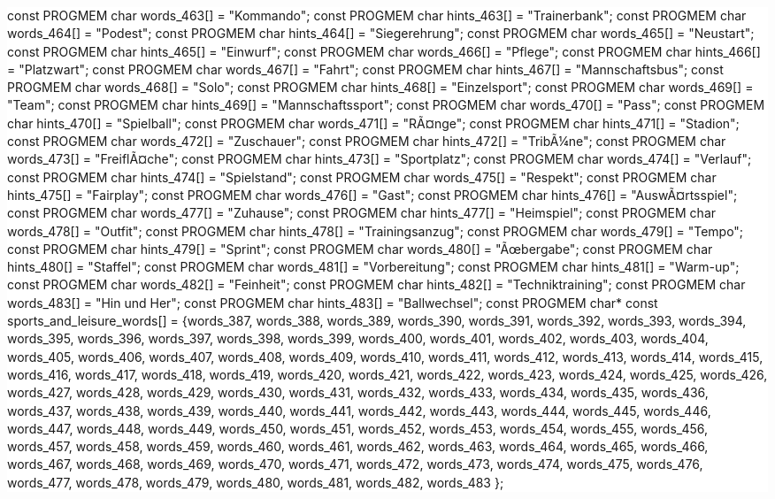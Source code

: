 const PROGMEM char words_463[] = "Kommando";
const PROGMEM char hints_463[] = "Trainerbank";
const PROGMEM char words_464[] = "Podest";
const PROGMEM char hints_464[] = "Siegerehrung";
const PROGMEM char words_465[] = "Neustart";
const PROGMEM char hints_465[] = "Einwurf";
const PROGMEM char words_466[] = "Pflege";
const PROGMEM char hints_466[] = "Platzwart";
const PROGMEM char words_467[] = "Fahrt";
const PROGMEM char hints_467[] = "Mannschaftsbus";
const PROGMEM char words_468[] = "Solo";
const PROGMEM char hints_468[] = "Einzelsport";
const PROGMEM char words_469[] = "Team";
const PROGMEM char hints_469[] = "Mannschaftssport";
const PROGMEM char words_470[] = "Pass";
const PROGMEM char hints_470[] = "Spielball";
const PROGMEM char words_471[] = "RÃ¤nge";
const PROGMEM char hints_471[] = "Stadion";
const PROGMEM char words_472[] = "Zuschauer";
const PROGMEM char hints_472[] = "TribÃ¼ne";
const PROGMEM char words_473[] = "FreiflÃ¤che";
const PROGMEM char hints_473[] = "Sportplatz";
const PROGMEM char words_474[] = "Verlauf";
const PROGMEM char hints_474[] = "Spielstand";
const PROGMEM char words_475[] = "Respekt";
const PROGMEM char hints_475[] = "Fairplay";
const PROGMEM char words_476[] = "Gast";
const PROGMEM char hints_476[] = "AuswÃ¤rtsspiel";
const PROGMEM char words_477[] = "Zuhause";
const PROGMEM char hints_477[] = "Heimspiel";
const PROGMEM char words_478[] = "Outfit";
const PROGMEM char hints_478[] = "Trainingsanzug";
const PROGMEM char words_479[] = "Tempo";
const PROGMEM char hints_479[] = "Sprint";
const PROGMEM char words_480[] = "Ãœbergabe";
const PROGMEM char hints_480[] = "Staffel";
const PROGMEM char words_481[] = "Vorbereitung";
const PROGMEM char hints_481[] = "Warm-up";
const PROGMEM char words_482[] = "Feinheit";
const PROGMEM char hints_482[] = "Techniktraining";
const PROGMEM char words_483[] = "Hin und Her";
const PROGMEM char hints_483[] = "Ballwechsel";
const PROGMEM char* const sports_and_leisure_words[] = {words_387, words_388, words_389, words_390, words_391, words_392, words_393, words_394, words_395, words_396, words_397, words_398, words_399, words_400, words_401, words_402, words_403, words_404, words_405, words_406, words_407, words_408, words_409, words_410, words_411, words_412, words_413, words_414, words_415, words_416, words_417, words_418, words_419, words_420, words_421, words_422, words_423, words_424, words_425, words_426, words_427, words_428, words_429, words_430, words_431, words_432, words_433, words_434, words_435, words_436, words_437, words_438, words_439, words_440, words_441, words_442, words_443, words_444, words_445, words_446, words_447, words_448, words_449, words_450, words_451, words_452, words_453, words_454, words_455, words_456, words_457, words_458, words_459, words_460, words_461, words_462, words_463, words_464, words_465, words_466, words_467, words_468, words_469, words_470, words_471, words_472, words_473, words_474, words_475, words_476, words_477, words_478, words_479, words_480, words_481, words_482, words_483 };